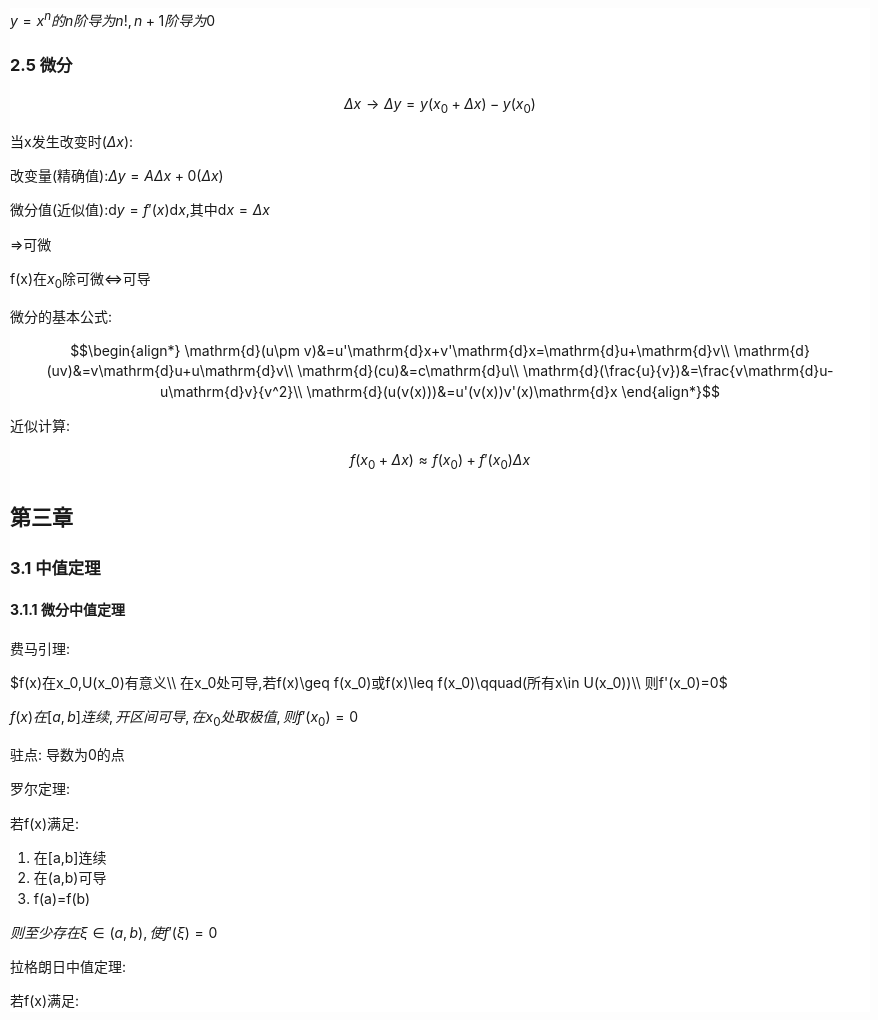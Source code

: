 $y=x^n的n阶导为n!,n+1阶导为0$

### 2.5 微分

$$\Delta x\rightarrow\Delta y=y(x_0+\Delta x)-y(x_0)$$

当x发生改变时($\Delta x$):

改变量(精确值):$\Delta y=A\Delta x+0(\Delta x)$

微分值(近似值):$\mathrm{d}y=f'(x)\mathrm{d}x,$其中$\mathrm{d}x=\Delta x$

$\Rightarrow$可微

f(x)在$x_0$除可微$\Leftrightarrow$可导

微分的基本公式:

$$\begin{align*}
    \mathrm{d}(u\pm v)&=u'\mathrm{d}x+v'\mathrm{d}x=\mathrm{d}u+\mathrm{d}v\\
    \mathrm{d}(uv)&=v\mathrm{d}u+u\mathrm{d}v\\
    \mathrm{d}(cu)&=c\mathrm{d}u\\
    \mathrm{d}(\frac{u}{v})&=\frac{v\mathrm{d}u-u\mathrm{d}v}{v^2}\\
    \mathrm{d}(u(v(x)))&=u'(v(x))v'(x)\mathrm{d}x
\end{align*}$$

近似计算:

$$f(x_0+\Delta x)\approx f(x_0)+f'(x_0)\Delta x$$

## 第三章

### 3.1 中值定理

#### 3.1.1 微分中值定理

费马引理:

$f(x)在x_0,U(x_0)有意义\\
在x_0处可导,若f(x)\geq f(x_0)或f(x)\leq f(x_0)\qquad(所有x\in U(x_0))\\
则f'(x_0)=0$

$f(x)在[a,b]连续,开区间可导,在x_0处取极值,则f'(x_0)=0$

驻点: 导数为0的点

罗尔定理:

若f(x)满足:

1. 在[a,b]连续
2. 在(a,b)可导
3. f(a)=f(b)

$则至少存在\xi\in(a,b),使f'(\xi)=0$

拉格朗日中值定理:

若f(x)满足:
